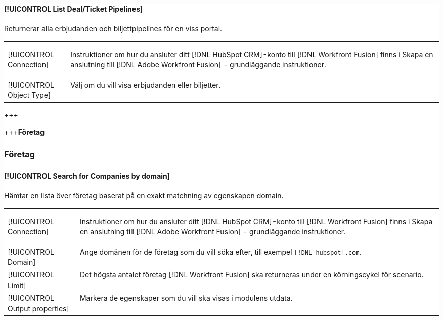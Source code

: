 #### [!UICONTROL List Deal/Ticket Pipelines]

Returnerar alla erbjudanden och biljettpipelines för en viss portal.

<table style="table-layout:auto"> 
 <col> 
 <col> 
 <tbody> 
  <tr> 
   <td role="rowheader"> <p>[!UICONTROL Connection]</p> </td> 
   <td> <p>Instruktioner om hur du ansluter ditt [!DNL HubSpot CRM]-konto till [!DNL Workfront Fusion] finns i <a href="/help/workfront-fusion/create-scenarios/connect-to-apps/connect-to-fusion-general.md" class="MCXref xref" data-mc-variable-override="">Skapa en anslutning till [!DNL Adobe Workfront Fusion] - grundläggande instruktioner</a>.</p> </td> 
  </tr> 
  <tr> 
   <td role="rowheader">[!UICONTROL Object Type] </td> 
   <td>Välj om du vill visa erbjudanden eller biljetter.</td> 
  </tr> 
 </tbody> 
</table>

+++

+++**Företag**

### Företag

#### [!UICONTROL Search for Companies by domain]

Hämtar en lista över företag baserat på en exakt matchning av egenskapen domain.

<table style="table-layout:auto"> 
 <col> 
 <col> 
 <tbody> 
  <tr> 
   <td role="rowheader"> <p>[!UICONTROL Connection]</p> </td> 
   <td> <p>Instruktioner om hur du ansluter ditt [!DNL HubSpot CRM]-konto till [!DNL Workfront Fusion] finns i <a href="/help/workfront-fusion/create-scenarios/connect-to-apps/connect-to-fusion-general.md" class="MCXref xref" data-mc-variable-override="">Skapa en anslutning till [!DNL Adobe Workfront Fusion] - grundläggande instruktioner</a>.</p> </td> 
  </tr> 
  <tr> 
   <td role="rowheader">[!UICONTROL Domain] </td> 
   <td>Ange domänen för de företag som du vill söka efter, till exempel <code>[!DNL hubspot].com</code>. </td> 
  </tr> 
  <tr> 
   <td role="rowheader">[!UICONTROL Limit]</td> 
   <td>Det högsta antalet företag [!DNL Workfront Fusion] ska returneras under en körningscykel för scenario. </td> 
  </tr> 
  <tr> 
   <td role="rowheader">[!UICONTROL Output properties]</td> 
   <td>Markera de egenskaper som du vill ska visas i modulens utdata. </td> 
  </tr> 
 </tbody> 
</table>
